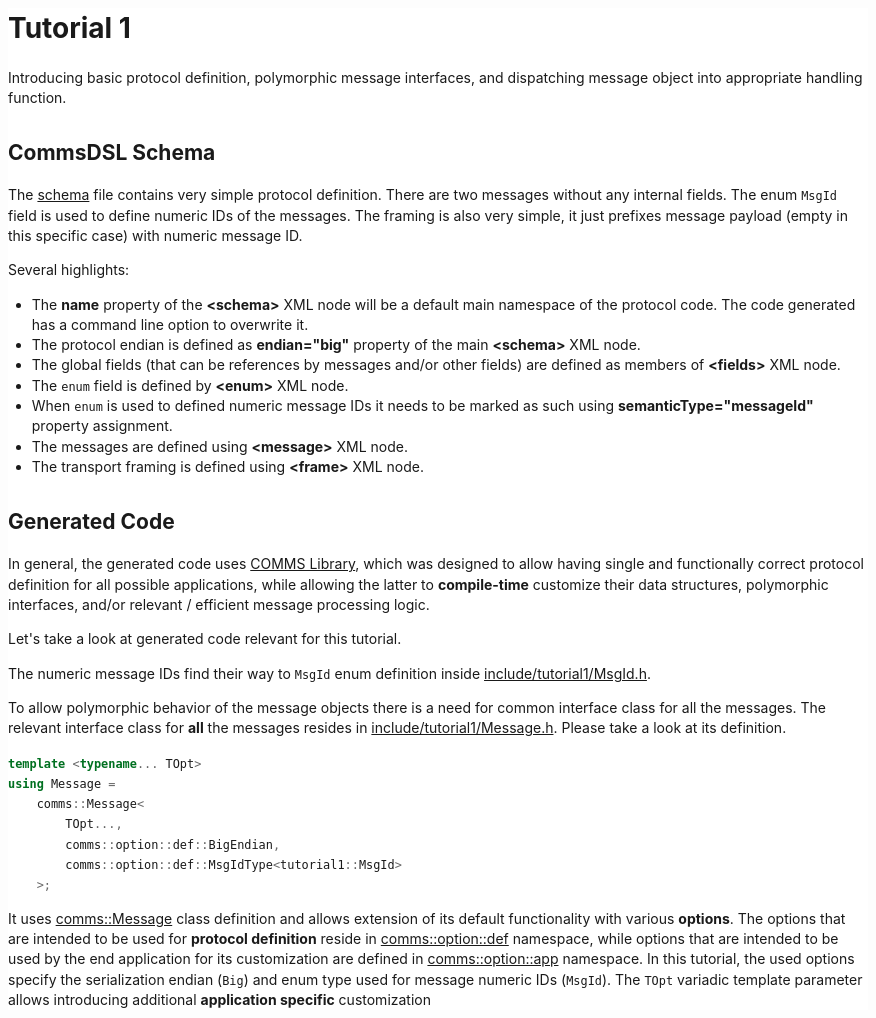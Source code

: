 # Tutorial 1
Introducing basic protocol definition, polymorphic message interfaces, and dispatching message object into appropriate handling function.

## CommsDSL Schema
The [schema](dsl/schema.xml) file contains very simple protocol definition.
There are two messages without any internal fields. The enum `MsgId` field
is used to define numeric IDs of the messages. The framing is also very
simple, it just prefixes message payload (empty in this specific case) with
numeric message ID.

Several highlights:

- The **name** property of the **&lt;schema&gt;** XML node will be
a default main namespace of the protocol code. The code generated has a
command line option to overwrite it.
- The protocol endian is defined as **endian="big"** property of
the main **&lt;schema&gt;** XML node.
- The global fields (that can be references by messages and/or other 
fields) are defined as members of **&lt;fields&gt;** XML node.
- The `enum` field is defined by **&lt;enum&gt;** XML node.
- When `enum` is used to defined numeric message IDs it needs to be marked
as such using **semanticType="messageId"** property assignment.
- The messages are defined using **&lt;message&gt;** XML node.
- The transport framing is defined using **&lt;frame&gt;** XML node.

## Generated Code
In general, the generated code uses 
[COMMS Library](https://github.com/arobenko/comms_champion#comms-library),
which was designed to allow having single and functionally correct 
protocol definition for all possible applications, while allowing the
latter to **compile-time** customize their data structures, polymorphic interfaces, and/or
relevant / efficient message processing logic.

Let's take a look at generated code relevant for this tutorial.

The numeric message IDs find their way to `MsgId` enum definition inside
[include/tutorial1/MsgId.h](include/tutorial1/MsgId.h).

To allow polymorphic behavior of the message objects there is a need for
common interface class for all the messages. 
The relevant interface class for **all** the messages resides in 
[include/tutorial1/Message.h](include/tutorial1/Message.h). Please take a
look at its definition.
```cpp
template <typename... TOpt>
using Message =
    comms::Message<
        TOpt...,
        comms::option::def::BigEndian,
        comms::option::def::MsgIdType<tutorial1::MsgId>
    >;
```
It uses [comms::Message](https://arobenko.github.io/comms_doc/classcomms_1_1Message.html) class
definition and allows extension of its default functionality with various **options**. The options
that are intended to be used for **protocol definition** reside in 
[comms::option::def](https://arobenko.github.io/comms_doc/namespacecomms_1_1option_1_1def.html)
namespace, while options that are intended to be used by the end application for its customization are defined
in [comms::option::app](https://arobenko.github.io/comms_doc/namespacecomms_1_1option_1_1app.html)
namespace. In this tutorial, the used options specify the serialization endian
(`Big`) and enum type used for message numeric IDs (`MsgId`). The `TOpt` variadic
template parameter allows introducing additional **application specific** customization